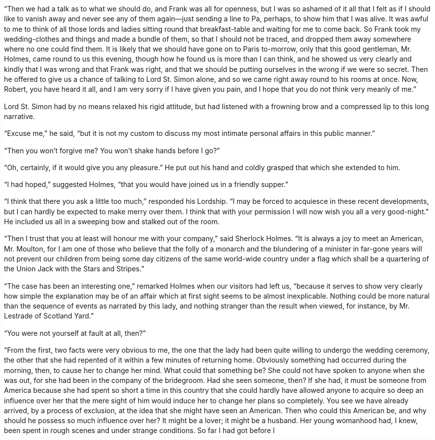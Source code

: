&ldquo;Then we had a talk as to what we should do, and Frank was all for
openness, but I was so ashamed of it all that I felt as if I should like to
vanish away and never see any of them again&mdash;just sending a line to Pa,
perhaps, to show him that I was alive. It was awful to me to think of all those
lords and ladies sitting round that breakfast-table and waiting for me to come
back. So Frank took my wedding-clothes and things and made a bundle of them, so
that I should not be traced, and dropped them away somewhere where no one could
find them. It is likely that we should have gone on to Paris to-morrow, only
that this good gentleman, Mr. Holmes, came round to us this evening, though how
he found us is more than I can think, and he showed us very clearly and kindly
that I was wrong and that Frank was right, and that we should be putting
ourselves in the wrong if we were so secret. Then he offered to give us a
chance of talking to Lord St. Simon alone, and so we came right away round to
his rooms at once. Now, Robert, you have heard it all, and I am very sorry if I
have given you pain, and I hope that you do not think very meanly of me.&rdquo;

Lord St. Simon had by no means relaxed his rigid attitude, but had listened
with a frowning brow and a compressed lip to this long narrative.

&ldquo;Excuse me,&rdquo; he said, &ldquo;but it is not my custom to discuss my
most intimate personal affairs in this public manner.&rdquo;

&ldquo;Then you won&rsquo;t forgive me? You won&rsquo;t shake hands before I
go?&rdquo;

&ldquo;Oh, certainly, if it would give you any pleasure.&rdquo; He put out his
hand and coldly grasped that which she extended to him.

&ldquo;I had hoped,&rdquo; suggested Holmes, &ldquo;that you would have joined
us in a friendly supper.&rdquo;

&ldquo;I think that there you ask a little too much,&rdquo; responded his
Lordship. &ldquo;I may be forced to acquiesce in these recent developments, but
I can hardly be expected to make merry over them. I think that with your
permission I will now wish you all a very good-night.&rdquo; He included us all
in a sweeping bow and stalked out of the room.

&ldquo;Then I trust that you at least will honour me with your company,&rdquo;
said Sherlock Holmes. &ldquo;It is always a joy to meet an American, Mr.
Moulton, for I am one of those who believe that the folly of a monarch and the
blundering of a minister in far-gone years will not prevent our children from
being some day citizens of the same world-wide country under a flag which shall
be a quartering of the Union Jack with the Stars and Stripes.&rdquo;

<p class="p2">
&ldquo;The case has been an interesting one,&rdquo; remarked Holmes when our
visitors had left us, &ldquo;because it serves to show very clearly how simple
the explanation may be of an affair which at first sight seems to be almost
inexplicable. Nothing could be more natural than the sequence of events as
narrated by this lady, and nothing stranger than the result when viewed, for
instance, by Mr. Lestrade of Scotland Yard.&rdquo;

&ldquo;You were not yourself at fault at all, then?&rdquo;

&ldquo;From the first, two facts were very obvious to me, the one that the lady
had been quite willing to undergo the wedding ceremony, the other that she had
repented of it within a few minutes of returning home. Obviously something had
occurred during the morning, then, to cause her to change her mind. What could
that something be? She could not have spoken to anyone when she was out, for
she had been in the company of the bridegroom. Had she seen someone, then? If
she had, it must be someone from America because she had spent so short a time
in this country that she could hardly have allowed anyone to acquire so deep an
influence over her that the mere sight of him would induce her to change her
plans so completely. You see we have already arrived, by a process of
exclusion, at the idea that she might have seen an American. Then who could
this American be, and why should he possess so much influence over her? It
might be a lover; it might be a husband. Her young womanhood had, I knew, been
spent in rough scenes and under strange conditions. So far I had got before I
